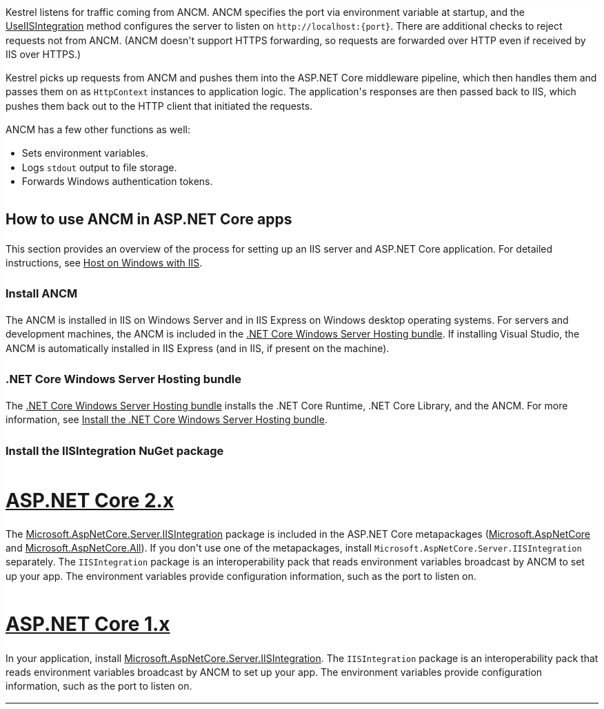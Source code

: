 Kestrel listens for traffic coming from ANCM.  ANCM specifies the port via environment variable at startup, and the [UseIISIntegration](#call-useiisintegration) method configures the server to listen on `http://localhost:{port}`. There are additional checks to reject requests not from ANCM. (ANCM doesn't support HTTPS forwarding, so requests are forwarded over HTTP even if received by IIS over HTTPS.)

Kestrel picks up requests from ANCM and pushes them into the ASP.NET Core middleware pipeline, which then handles them and passes them on as `HttpContext` instances to application logic. The application's responses are then passed back to IIS, which pushes them back out to the HTTP client that initiated the requests.

ANCM has a few other functions as well:

* Sets environment variables.
* Logs `stdout` output to file storage.
* Forwards Windows authentication tokens.

## How to use ANCM in ASP.NET Core apps

This section provides an overview of the process for setting up an IIS server and ASP.NET Core application. For detailed instructions, see [Host on Windows with IIS](xref:host-and-deploy/iis/index).

### Install ANCM

The ANCM is installed in IIS on Windows Server and in IIS Express on Windows desktop operating systems. For servers and development machines, the ANCM is included in the [.NET Core Windows Server Hosting bundle](https://aka.ms/dotnetcore-2-windowshosting). If installing Visual Studio, the ANCM is automatically installed in IIS Express (and in IIS, if present on the machine).

### .NET Core Windows Server Hosting bundle

The [.NET Core Windows Server Hosting bundle](https://aka.ms/dotnetcore-2-windowshosting) installs the .NET Core Runtime, .NET Core Library, and the ANCM. For more information, see [Install the .NET Core Windows Server Hosting bundle](
xref:host-and-deploy/iis/index#install-the-net-core-windows-server-hosting-bundle).

### Install the IISIntegration NuGet package

# [ASP.NET Core 2.x](#tab/aspnetcore2x)

The [Microsoft.AspNetCore.Server.IISIntegration](https://www.nuget.org/packages/Microsoft.AspNetCore.Server.IISIntegration/) package is included in the ASP.NET Core metapackages ([Microsoft.AspNetCore](https://www.nuget.org/packages/Microsoft.AspNetCore/) and [Microsoft.AspNetCore.All](xref:fundamentals/metapackage)). If you don't use one of the metapackages, install `Microsoft.AspNetCore.Server.IISIntegration` separately. The `IISIntegration` package is an interoperability pack that reads environment variables broadcast by ANCM to set up your app. The environment variables provide configuration information, such as the port to listen on. 

# [ASP.NET Core 1.x](#tab/aspnetcore1x)

In your application, install [Microsoft.AspNetCore.Server.IISIntegration](https://www.nuget.org/packages/Microsoft.AspNetCore.Server.IISIntegration/). The `IISIntegration` package  is an interoperability pack that reads environment variables broadcast by ANCM to set up your app. The environment variables provide configuration information, such as the port to listen on. 

---